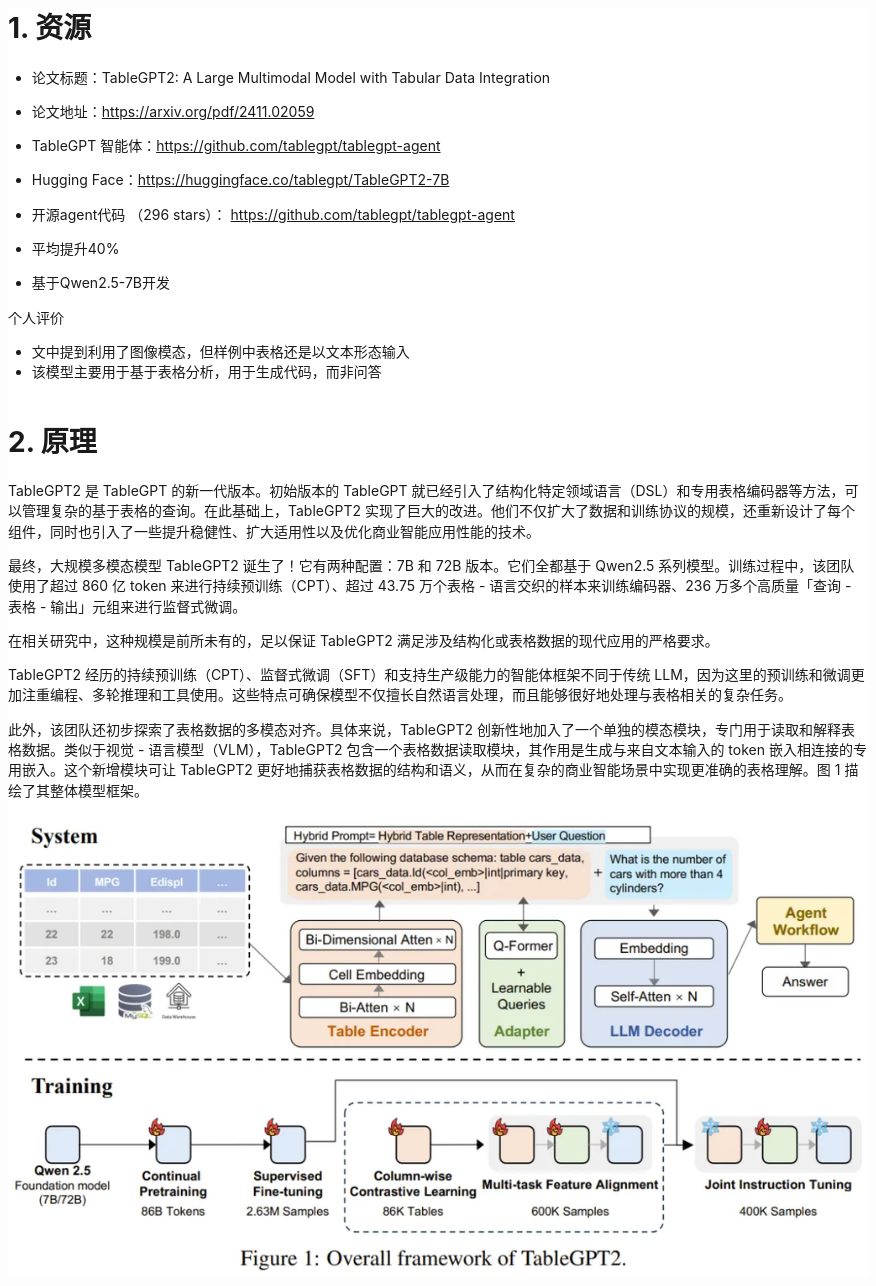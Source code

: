 # 1. 资源

- 论文标题：TableGPT2: A Large Multimodal Model with Tabular Data Integration
- 论文地址：https://arxiv.org/pdf/2411.02059
- TableGPT 智能体：https://github.com/tablegpt/tablegpt-agent
- Hugging Face：https://huggingface.co/tablegpt/TableGPT2-7B
- 开源agent代码 （296 stars）： https://github.com/tablegpt/tablegpt-agent

- 平均提升40%
- 基于Qwen2.5-7B开发

个人评价
- 文中提到利用了图像模态，但样例中表格还是以文本形态输入
- 该模型主要用于基于表格分析，用于生成代码，而非问答

# 2. 原理

TableGPT2 是 TableGPT 的新一代版本。初始版本的 TableGPT 就已经引入了结构化特定领域语言（DSL）和专用表格编码器等方法，可以管理复杂的基于表格的查询。在此基础上，TableGPT2 实现了巨大的改进。他们不仅扩大了数据和训练协议的规模，还重新设计了每个组件，同时也引入了一些提升稳健性、扩大适用性以及优化商业智能应用性能的技术。

最终，大规模多模态模型 TableGPT2 诞生了！它有两种配置：7B 和 72B 版本。它们全都基于 Qwen2.5 系列模型。训练过程中，该团队使用了超过 860 亿 token 来进行持续预训练（CPT）、超过 43.75 万个表格 - 语言交织的样本来训练编码器、236 万多个高质量「查询 - 表格 - 输出」元组来进行监督式微调。

在相关研究中，这种规模是前所未有的，足以保证 TableGPT2 满足涉及结构化或表格数据的现代应用的严格要求。

TableGPT2 经历的持续预训练（CPT）、监督式微调（SFT）和支持生产级能力的智能体框架不同于传统 LLM，因为这里的预训练和微调更加注重编程、多轮推理和工具使用。这些特点可确保模型不仅擅长自然语言处理，而且能够很好地处理与表格相关的复杂任务。

此外，该团队还初步探索了表格数据的多模态对齐。具体来说，TableGPT2 创新性地加入了一个单独的模态模块，专门用于读取和解释表格数据。类似于视觉 - 语言模型（VLM），TableGPT2 包含一个表格数据读取模块，其作用是生成与来自文本输入的 token 嵌入相连接的专用嵌入。这个新增模块可让 TableGPT2 更好地捕获表格数据的结构和语义，从而在复杂的商业智能场景中实现更准确的表格理解。图 1 描绘了其整体模型框架。

![](.08_TableGPT2_images/架构.png)
